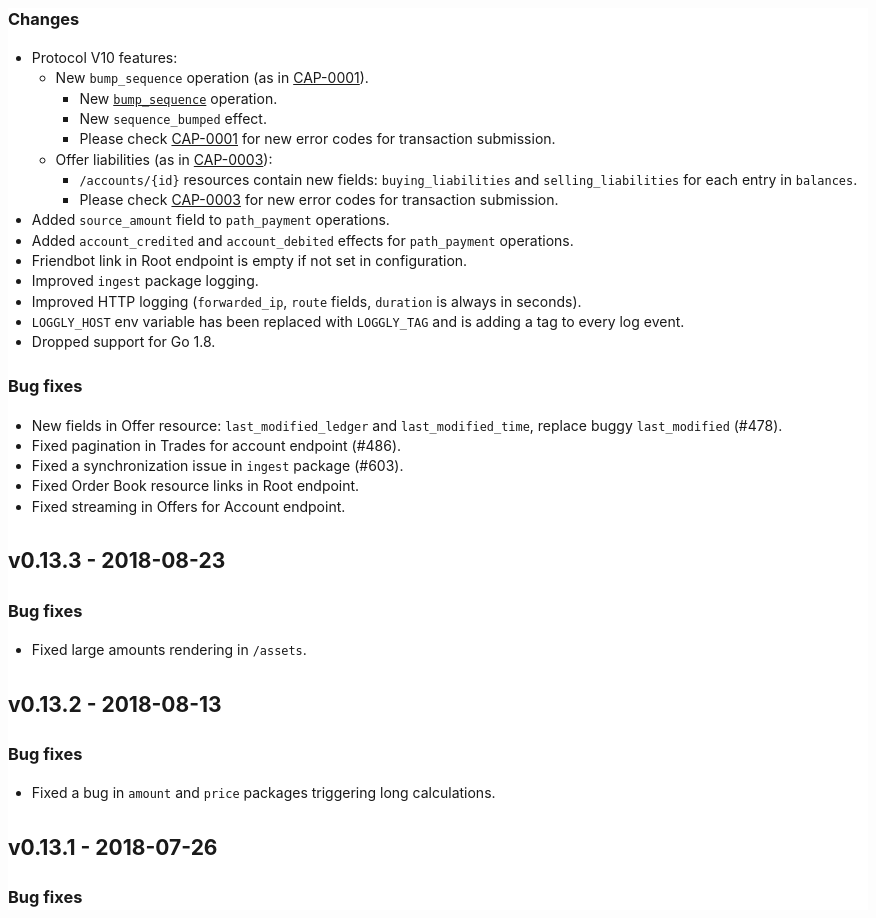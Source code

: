 ### Changes

* Protocol V10 features:
  * New `bump_sequence` operation (as in [CAP-0001](https://github.com/aiblocks/aiblocks-protocol/blob/master/core/cap-0001.md)).
    * New [`bump_sequence`](https://www.aiblocks.io/developers/millennium/reference/resources/operation.html#bump-sequence) operation.
    * New `sequence_bumped` effect.
    * Please check [CAP-0001](https://github.com/aiblocks/aiblocks-protocol/blob/master/core/cap-0001.md) for new error codes for transaction submission.
  * Offer liabilities (as in [CAP-0003](https://github.com/aiblocks/aiblocks-protocol/blob/master/core/cap-0003.md)):
    * `/accounts/{id}` resources contain new fields: `buying_liabilities` and `selling_liabilities` for each entry in `balances`.
    * Please check [CAP-0003](https://github.com/aiblocks/aiblocks-protocol/blob/master/core/cap-0003.md) for new error codes for transaction submission.
* Added `source_amount` field to `path_payment` operations.
* Added `account_credited` and `account_debited` effects for `path_payment` operations.
* Friendbot link in Root endpoint is empty if not set in configuration.
* Improved `ingest` package logging.
* Improved HTTP logging (`forwarded_ip`, `route` fields, `duration` is always in seconds).
* `LOGGLY_HOST` env variable has been replaced with `LOGGLY_TAG` and is adding a tag to every log event.
* Dropped support for Go 1.8.

### Bug fixes

* New fields in Offer resource: `last_modified_ledger` and `last_modified_time`, replace buggy `last_modified` (#478).
* Fixed pagination in Trades for account endpoint (#486).
* Fixed a synchronization issue in `ingest` package (#603).
* Fixed Order Book resource links in Root endpoint.
* Fixed streaming in Offers for Account endpoint.

## v0.13.3 - 2018-08-23

### Bug fixes

* Fixed large amounts rendering in `/assets`.

## v0.13.2 - 2018-08-13

### Bug fixes

* Fixed a bug in `amount` and `price` packages triggering long calculations.

## v0.13.1 - 2018-07-26

### Bug fixes
